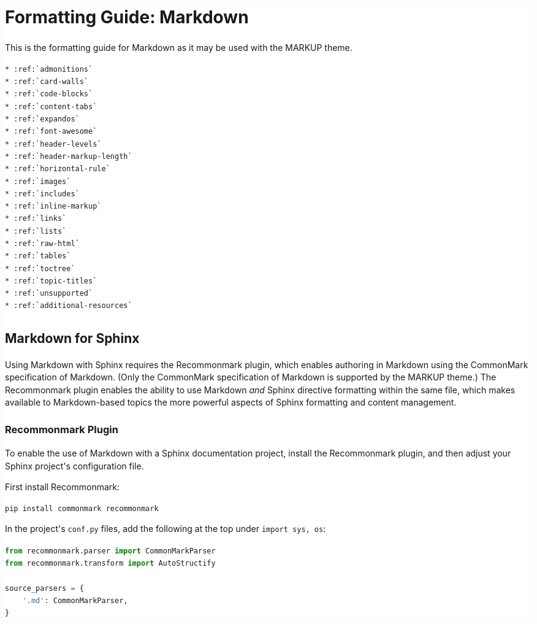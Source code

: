 
# Formatting Guide: Markdown

This is the formatting guide for Markdown as it may be used with the MARKUP theme.

```eval_rst
* :ref:`admonitions`
* :ref:`card-walls`
* :ref:`code-blocks`
* :ref:`content-tabs`
* :ref:`expandos`
* :ref:`font-awesome`
* :ref:`header-levels`
* :ref:`header-markup-length`
* :ref:`horizontal-rule`
* :ref:`images`
* :ref:`includes`
* :ref:`inline-markup`
* :ref:`links`
* :ref:`lists`
* :ref:`raw-html`
* :ref:`tables`
* :ref:`toctree`
* :ref:`topic-titles`
* :ref:`unsupported`
* :ref:`additional-resources`
```


## Markdown for Sphinx

Using Markdown with Sphinx requires the Recommonmark plugin, which enables authoring in Markdown using the CommonMark specification of Markdown. (Only the CommonMark specification of Markdown is supported by the MARKUP theme.) The Recommonmark plugin enables the ability to use Markdown *and* Sphinx directive formatting within the same file, which makes available to Markdown-based topics the more powerful aspects of Sphinx formatting and content management.

### Recommonmark Plugin

To enable the use of Markdown with a Sphinx documentation project, install the Recommonmark plugin, and then adjust your Sphinx project's configuration file.

First install Recommonmark:

```console
pip install commonmark recommonmark
```

In the project's `conf.py` files, add the following at the top under `import sys, os`:

```python
from recommonmark.parser import CommonMarkParser
from recommonmark.transform import AutoStructify

source_parsers = {
    '.md': CommonMarkParser,
}
```
